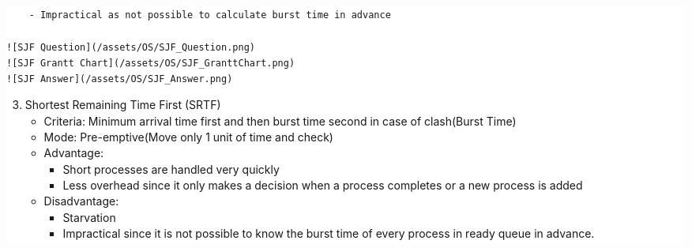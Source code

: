         - Impractical as not possible to calculate burst time in advance

    ![SJF Question](/assets/OS/SJF_Question.png)
    ![SJF Grantt Chart](/assets/OS/SJF_GranttChart.png)
    ![SJF Answer](/assets/OS/SJF_Answer.png)
3. Shortest Remaining Time First (SRTF)
    - Criteria: Minimum arrival time first and then burst time second in case of clash(Burst Time)
    - Mode: Pre-emptive(Move only 1 unit of time and check)
    - Advantage:
        - Short processes are handled very quickly
        - Less overhead since it only makes a decision when a process completes or a new process is added
    - Disadvantage:
        - Starvation
        - Impractical since it is not possible to know the burst time of every process in ready queue in advance.
